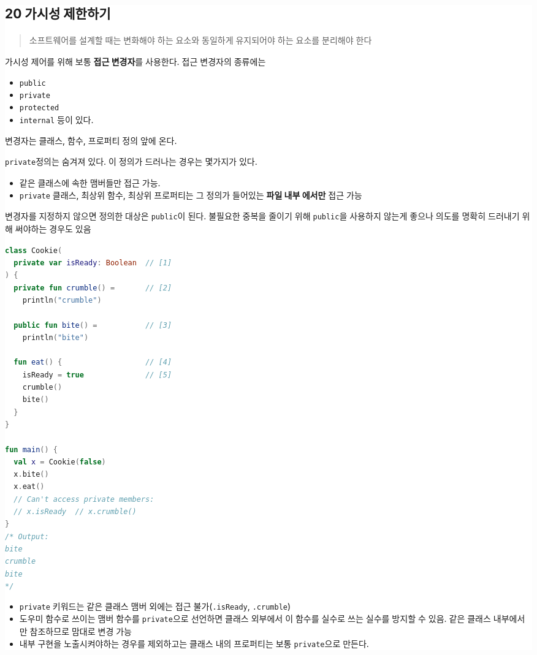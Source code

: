 ## 20 가시성 제한하기

> 소프트웨어를 설계할 때는 변화해야 하는 요소와 동일하게 유지되어야 하는 요소를 분리해야 한다

가시성 제어를 위해 보통 **접근 변경자**를 사용한다. 접근 변경자의 종류에는
- `public`
- `private`
- `protected`
- `internal`
등이 있다.

변경자는 클래스, 함수, 프로퍼티 정의 앞에 온다.

`private`정의는 숨겨져 있다. 이 정의가 드러나는 경우는 몇가지가 있다.
- 같은 클래스에 속한 맴버들만 접근 가능.
- `private` 클래스, 최상위 함수, 최상위 프로퍼티는 그 정의가 들어있는 __파일 내부 에서만__ 접근 가능

변경자를 지정하지 않으면 정의한 대상은 `public`이 된다. 불필요한 중복을 줄이기 위해 `public`을 사용하지 않는게 좋으나 의도를 명확히 드러내기 위해 써야하는 경우도 있음

```kotlin
class Cookie(  
  private var isReady: Boolean  // [1]  
) {  
  private fun crumble() =       // [2]  
    println("crumble")  
  
  public fun bite() =           // [3]  
    println("bite")  
  
  fun eat() {                   // [4]  
    isReady = true              // [5]  
    crumble()  
    bite()  
  }  
}  
  
fun main() {  
  val x = Cookie(false)  
  x.bite()
  x.eat()
  // Can't access private members:  
  // x.isReady  // x.crumble() 
}  
/* Output:  
bite  
crumble  
bite  
*/
```
- `private` 키워드는 같은 클래스 맴버 외에는 접근 불가(`.isReady`, `.crumble`)
- 도우미 함수로 쓰이는 맴버 함수를 `private`으로 선언하면 클래스 외부에서 이 함수를 실수로 쓰는 실수를 방지할 수 있음. 같은 클래스 내부에서만 참조하므로 맘대로 변경 가능
- 내부 구현을 노출시켜야하는 경우를 제외하고는 클래스 내의 프로퍼티는 보통 `private`으로 만든다.
